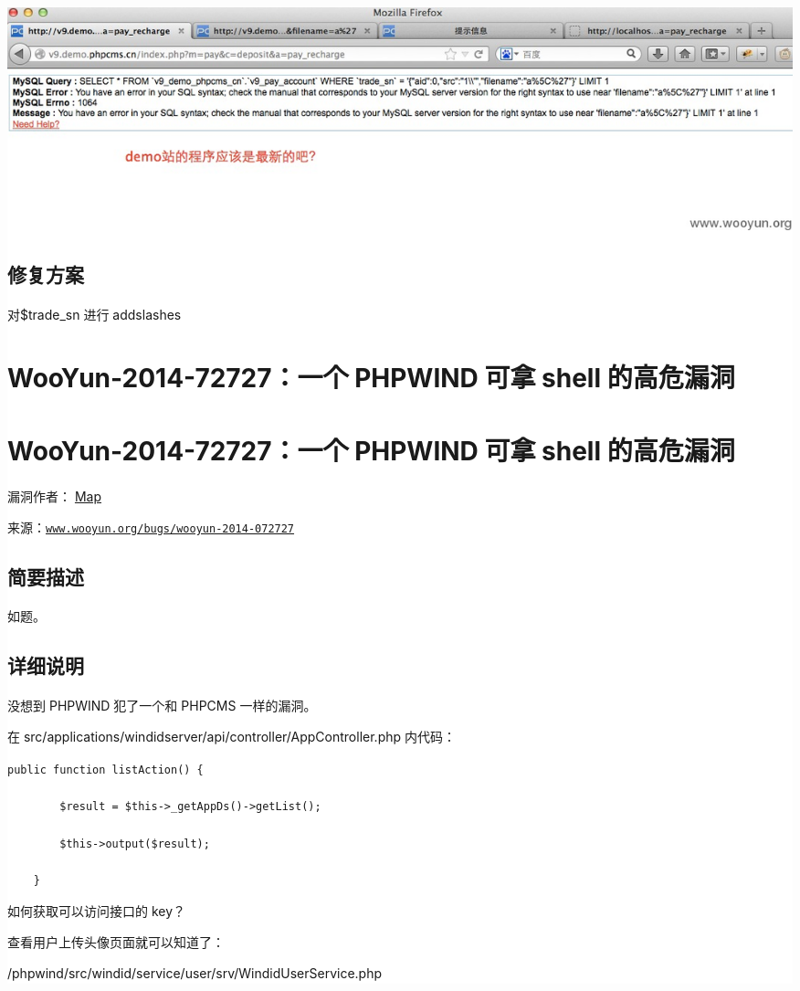 ![](img/020440287b1a97b91a8a78317246e0cee49cee83.png)

## 修复方案

对$trade_sn 进行 addslashes

# WooYun-2014-72727：一个 PHPWIND 可拿 shell 的高危漏洞

# WooYun-2014-72727：一个 PHPWIND 可拿 shell 的高危漏洞

漏洞作者： [Map](http://www.wooyun.org/whitehats/Map)

来源：[`www.wooyun.org/bugs/wooyun-2014-072727`](http://www.wooyun.org/bugs/wooyun-2014-072727)

## 简要描述

如题。

## 详细说明

没想到 PHPWIND 犯了一个和 PHPCMS 一样的漏洞。

在 src/applications/windidserver/api/controller/AppController.php 内代码：

```
public function listAction() {

        $result = $this->_getAppDs()->getList();

        $this->output($result);

    } 
```

如何获取可以访问接口的 key？

查看用户上传头像页面就可以知道了：

/phpwind/src/windid/service/user/srv/WindidUserService.php
